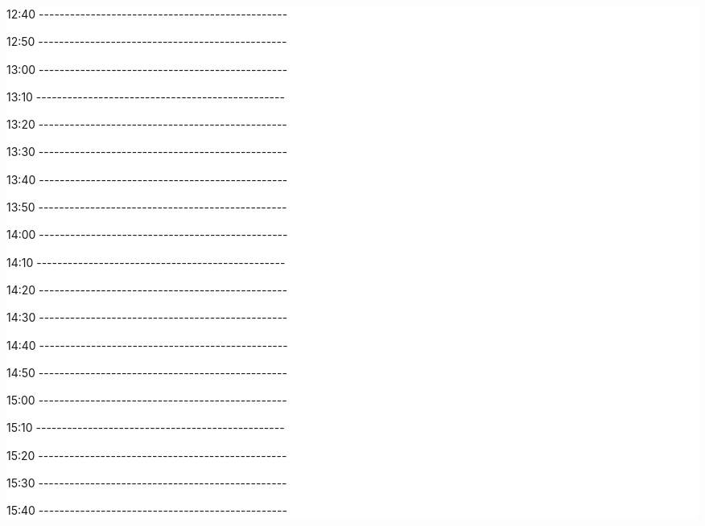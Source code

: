 

12:40 ------------------------------------------------



12:50 ------------------------------------------------



13:00 ------------------------------------------------



13:10 ------------------------------------------------



13:20 ------------------------------------------------



13:30 ------------------------------------------------



13:40 ------------------------------------------------



13:50 ------------------------------------------------



14:00 ------------------------------------------------



14:10 ------------------------------------------------



14:20 ------------------------------------------------



14:30 ------------------------------------------------



14:40 ------------------------------------------------



14:50 ------------------------------------------------



15:00 ------------------------------------------------



15:10 ------------------------------------------------



15:20 ------------------------------------------------



15:30 ------------------------------------------------



15:40 ------------------------------------------------

